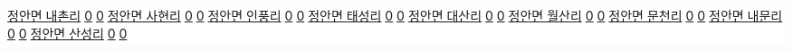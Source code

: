 
  <tr class="item">
    <td><a href="충청남도공주시정안면내촌리">정안면 내촌리</a></td>
    <td><a href="충청남도공주시정안면내촌리">0</a></td>
    <td><a href="충청남도공주시정안면내촌리">0</a></td>
  </tr>
    

  <tr class="item">
    <td><a href="충청남도공주시정안면사현리">정안면 사현리</a></td>
    <td><a href="충청남도공주시정안면사현리">0</a></td>
    <td><a href="충청남도공주시정안면사현리">0</a></td>
  </tr>
    

  <tr class="item">
    <td><a href="충청남도공주시정안면인풍리">정안면 인풍리</a></td>
    <td><a href="충청남도공주시정안면인풍리">0</a></td>
    <td><a href="충청남도공주시정안면인풍리">0</a></td>
  </tr>
    

  <tr class="item">
    <td><a href="충청남도공주시정안면태성리">정안면 태성리</a></td>
    <td><a href="충청남도공주시정안면태성리">0</a></td>
    <td><a href="충청남도공주시정안면태성리">0</a></td>
  </tr>
    

  <tr class="item">
    <td><a href="충청남도공주시정안면대산리">정안면 대산리</a></td>
    <td><a href="충청남도공주시정안면대산리">0</a></td>
    <td><a href="충청남도공주시정안면대산리">0</a></td>
  </tr>
    

  <tr class="item">
    <td><a href="충청남도공주시정안면월산리">정안면 월산리</a></td>
    <td><a href="충청남도공주시정안면월산리">0</a></td>
    <td><a href="충청남도공주시정안면월산리">0</a></td>
  </tr>
    

  <tr class="item">
    <td><a href="충청남도공주시정안면문천리">정안면 문천리</a></td>
    <td><a href="충청남도공주시정안면문천리">0</a></td>
    <td><a href="충청남도공주시정안면문천리">0</a></td>
  </tr>
    

  <tr class="item">
    <td><a href="충청남도공주시정안면내문리">정안면 내문리</a></td>
    <td><a href="충청남도공주시정안면내문리">0</a></td>
    <td><a href="충청남도공주시정안면내문리">0</a></td>
  </tr>
    

  <tr class="item">
    <td><a href="충청남도공주시정안면산성리">정안면 산성리</a></td>
    <td><a href="충청남도공주시정안면산성리">0</a></td>
    <td><a href="충청남도공주시정안면산성리">0</a></td>
  </tr>
    